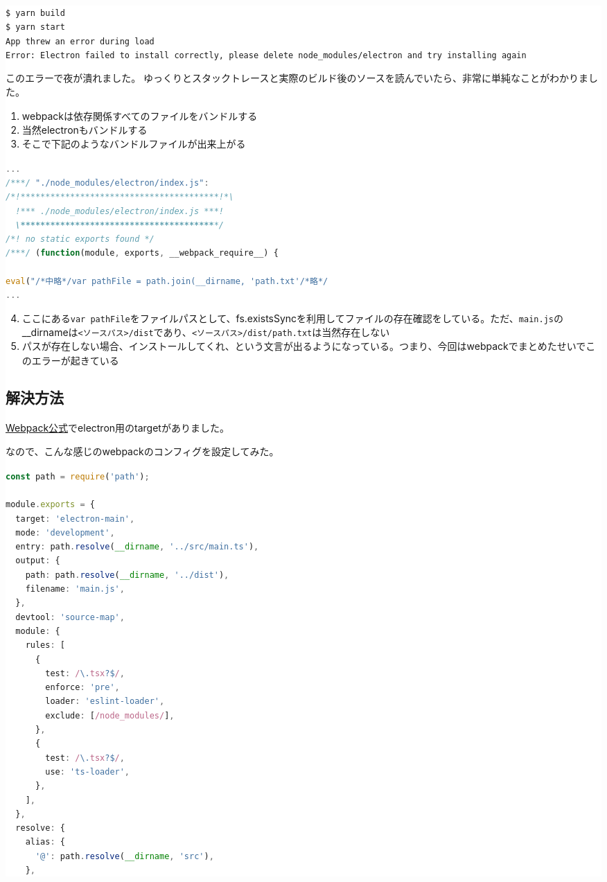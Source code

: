 ```
$ yarn build
$ yarn start
App threw an error during load
Error: Electron failed to install correctly, please delete node_modules/electron and try installing again
```
このエラーで夜が潰れました。
ゆっくりとスタックトレースと実際のビルド後のソースを読んでいたら、非常に単純なことがわかりました。

1. webpackは依存関係すべてのファイルをバンドルする
2. 当然electronもバンドルする
3. そこで下記のようなバンドルファイルが出来上がる

```javascript:main.js
...
/***/ "./node_modules/electron/index.js":
/*!****************************************!*\
  !*** ./node_modules/electron/index.js ***!
  \****************************************/
/*! no static exports found */
/***/ (function(module, exports, __webpack_require__) {

eval("/*中略*/var pathFile = path.join(__dirname, 'path.txt'/*略*/
...
```
4. ここにある`var pathFile`をファイルパスとして、fs.existsSyncを利用してファイルの存在確認をしている。ただ、`main.js`の__dirnameは`<ソースパス>/dist`であり、`<ソースパス>/dist/path.txt`は当然存在しない
5. パスが存在しない場合、インストールしてくれ、という文言が出るようになっている。つまり、今回はwebpackでまとめたせいでこのエラーが起きている


## 解決方法

[Webpack公式](https://webpack.js.org/concepts/targets/)でelectron用のtargetがありました。

なので、こんな感じのwebpackのコンフィグを設定してみた。

```typescript:webpack/webpack.main.ts
const path = require('path');

module.exports = {
  target: 'electron-main',
  mode: 'development',
  entry: path.resolve(__dirname, '../src/main.ts'),
  output: {
    path: path.resolve(__dirname, '../dist'),
    filename: 'main.js',
  },
  devtool: 'source-map',
  module: {
    rules: [
      {
        test: /\.tsx?$/,
        enforce: 'pre',
        loader: 'eslint-loader',
        exclude: [/node_modules/],
      },
      {
        test: /\.tsx?$/,
        use: 'ts-loader',
      },
    ],
  },
  resolve: {
    alias: {
      '@': path.resolve(__dirname, 'src'),
    },
```

[^noEmit-true]: tscで `--noEmit` オプションを指定すると出力せずに、型チェックだけを行います。webpackのts-loaderで型チェックを行わずにビルドを早くしつつ、tscで型チェックを行う、という使い方はよくある方式です。が、なんでtsconfig.tsにnoEmitオプションが付いているのでしょうか